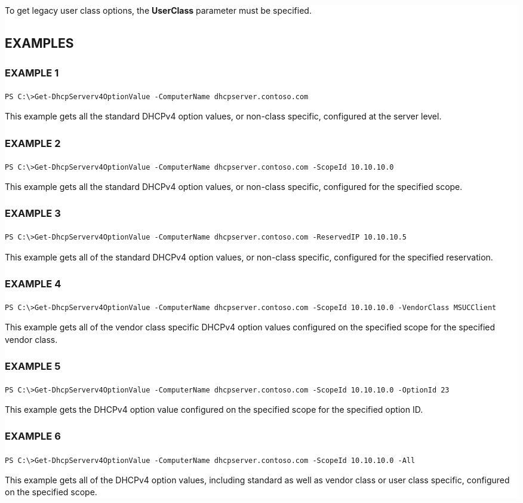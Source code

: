 To get legacy user class options, the **UserClass** parameter must be specified.

## EXAMPLES

### EXAMPLE 1
```
PS C:\>Get-DhcpServerv4OptionValue -ComputerName dhcpserver.contoso.com
```

This example gets all the standard DHCPv4 option values, or non-class specific, configured at the server level.

### EXAMPLE 2
```
PS C:\>Get-DhcpServerv4OptionValue -ComputerName dhcpserver.contoso.com -ScopeId 10.10.10.0
```

This example gets all the standard DHCPv4 option values, or non-class specific, configured for the specified scope.

### EXAMPLE 3
```
PS C:\>Get-DhcpServerv4OptionValue -ComputerName dhcpserver.contoso.com -ReservedIP 10.10.10.5
```

This example gets all of the standard DHCPv4 option values, or non-class specific, configured for the specified reservation.

### EXAMPLE 4
```
PS C:\>Get-DhcpServerv4OptionValue -ComputerName dhcpserver.contoso.com -ScopeId 10.10.10.0 -VendorClass MSUCClient
```

This example gets all of the vendor class specific DHCPv4 option values configured on the specified scope for the specified vendor class.

### EXAMPLE 5
```
PS C:\>Get-DhcpServerv4OptionValue -ComputerName dhcpserver.contoso.com -ScopeId 10.10.10.0 -OptionId 23
```

This example gets the DHCPv4 option value configured on the specified scope for the specified option ID.

### EXAMPLE 6
```
PS C:\>Get-DhcpServerv4OptionValue -ComputerName dhcpserver.contoso.com -ScopeId 10.10.10.0 -All
```

This example gets all of the DHCPv4 option values, including standard as well as vendor class or user class specific, configured on the specified scope.
